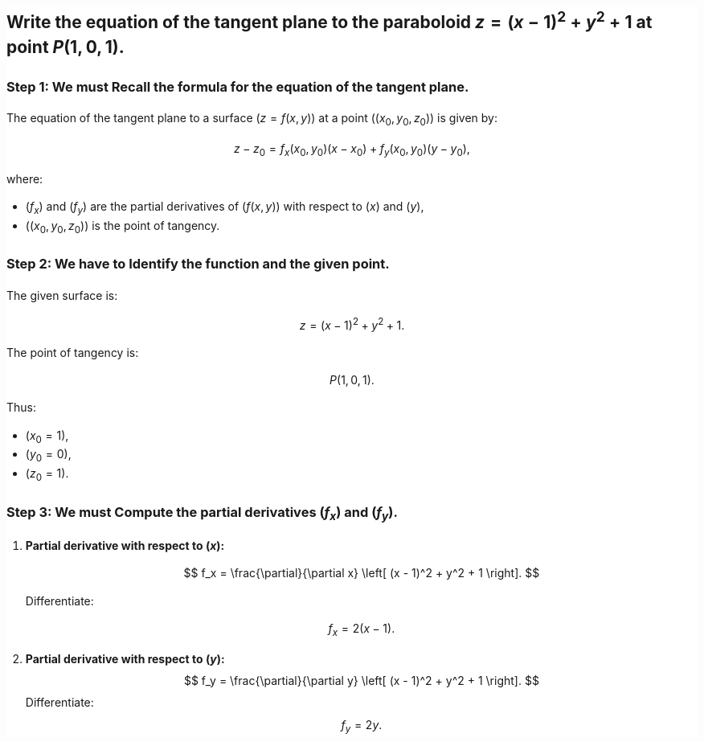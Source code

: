 ## **Write the equation of the tangent plane to the paraboloid $z = (x - 1)^2 + y^2 + 1$ at point $P(1, 0, 1)$.**

### **Step 1:** We must Recall the formula for the equation of the tangent plane.

The equation of the tangent plane to a surface \($z = f(x, y)$\) at a point \($(x_0, y_0, z_0)$\) is given by:

$$
z - z_0 = f_x(x_0, y_0)(x - x_0) + f_y(x_0, y_0)(y - y_0),
$$

where:

-   \($f_x$\) and \($f_y$\) are the partial derivatives of \($f(x, y)$\) with respect to \($x$\) and \($y$\),
-   \($(x_0, y_0, z_0)$\) is the point of tangency.

### **Step 2:** We have to Identify the function and the given point.

The given surface is:

$$
z = (x - 1)^2 + y^2 + 1.
$$

The point of tangency is:

$$
P(1, 0, 1).
$$

Thus:

-   \($x_0 = 1$\),
-   \($y_0 = 0$\),
-   \($z_0 = 1$\).

### **Step 3:** We must Compute the partial derivatives \($f_x$\) and \($f_y$\).

1. **Partial derivative with respect to \($x$\):**

    $$
    f_x = \frac{\partial}{\partial x} \left[ (x - 1)^2 + y^2 + 1 \right].
    $$

    Differentiate:

    $$
    f_x = 2(x - 1).
    $$

2. **Partial derivative with respect to \($y$\):**
    $$
    f_y = \frac{\partial}{\partial y} \left[ (x - 1)^2 + y^2 + 1 \right].
    $$
    Differentiate:
    $$
    f_y = 2y.
    $$
